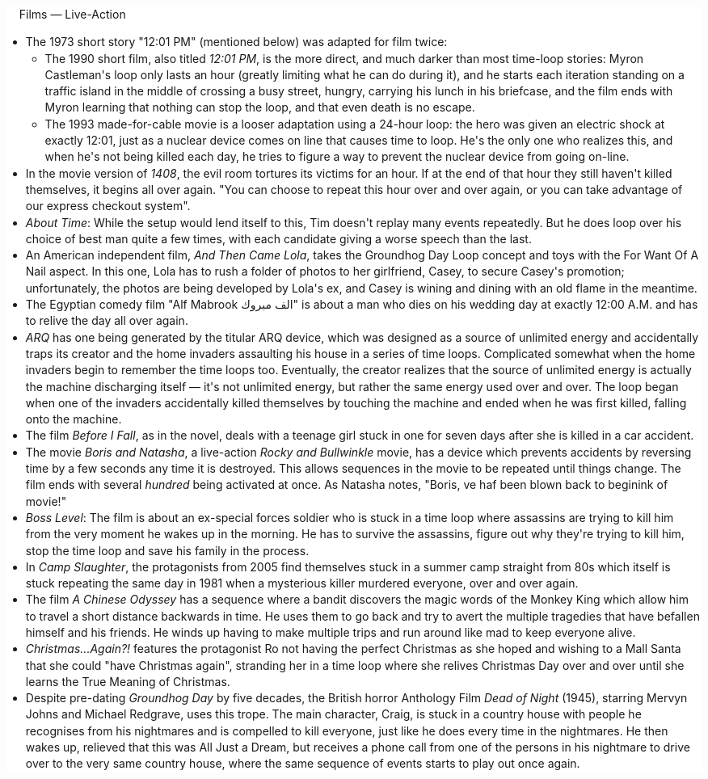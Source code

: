     Films — Live-Action 

-   The 1973 short story "12:01 PM" (mentioned below) was adapted for film twice:
    -   The 1990 short film, also titled _12:01 PM_, is the more direct, and much darker than most time-loop stories: Myron Castleman's loop only lasts an hour (greatly limiting what he can do during it), and he starts each iteration standing on a traffic island in the middle of crossing a busy street, hungry, carrying his lunch in his briefcase, and the film ends with Myron learning that nothing can stop the loop, and that even death is no escape.
    -   The 1993 made-for-cable movie is a looser adaptation using a 24-hour loop: the hero was given an electric shock at exactly 12:01, just as a nuclear device comes on line that causes time to loop. He's the only one who realizes this, and when he's not being killed each day, he tries to figure a way to prevent the nuclear device from going on-line.
-   In the movie version of _1408_, the evil room tortures its victims for an hour. If at the end of that hour they still haven't killed themselves, it begins all over again. "You can choose to repeat this hour over and over again, or you can take advantage of our express checkout system".
-   _About Time_: While the setup would lend itself to this, Tim doesn't replay many events repeatedly. But he does loop over his choice of best man quite a few times, with each candidate giving a worse speech than the last.
-   An American independent film, _And Then Came Lola_, takes the Groundhog Day Loop concept and toys with the For Want Of A Nail aspect. In this one, Lola has to rush a folder of photos to her girlfriend, Casey, to secure Casey's promotion; unfortunately, the photos are being developed by Lola's ex, and Casey is wining and dining with an old flame in the meantime.
-   The Egyptian comedy film "Alf Mabrook الف مبروك" is about a man who dies on his wedding day at exactly 12:00 A.M. and has to relive the day all over again.
-   _ARQ_ has one being generated by the titular ARQ device, which was designed as a source of unlimited energy and accidentally traps its creator and the home invaders assaulting his house in a series of time loops. Complicated somewhat when the home invaders begin to remember the time loops too. Eventually, the creator realizes that the source of unlimited energy is actually the machine discharging itself — it's not unlimited energy, but rather the same energy used over and over. The loop began when one of the invaders accidentally killed themselves by touching the machine and ended when he was first killed, falling onto the machine.
-   The film _Before I Fall_, as in the novel, deals with a teenage girl stuck in one for seven days after she is killed in a car accident.
-   The movie _Boris and Natasha_, a live-action _Rocky and Bullwinkle_ movie, has a device which prevents accidents by reversing time by a few seconds any time it is destroyed. This allows sequences in the movie to be repeated until things change. The film ends with several _hundred_ being activated at once. As Natasha notes, "Boris, ve haf been blown back to beginink of movie!"
-   _Boss Level_: The film is about an ex-special forces soldier who is stuck in a time loop where assassins are trying to kill him from the very moment he wakes up in the morning. He has to survive the assassins, figure out why they're trying to kill him, stop the time loop and save his family in the process.
-   In _Camp Slaughter_, the protagonists from 2005 find themselves stuck in a summer camp straight from 80s which itself is stuck repeating the same day in 1981 when a mysterious killer murdered everyone, over and over again.
-   The film _A Chinese Odyssey_ has a sequence where a bandit discovers the magic words of the Monkey King which allow him to travel a short distance backwards in time. He uses them to go back and try to avert the multiple tragedies that have befallen himself and his friends. He winds up having to make multiple trips and run around like mad to keep everyone alive.
-   _Christmas...Again?!_ features the protagonist Ro not having the perfect Christmas as she hoped and wishing to a Mall Santa that she could "have Christmas again", stranding her in a time loop where she relives Christmas Day over and over until she learns the True Meaning of Christmas.
-   Despite pre-dating _Groundhog Day_ by five decades, the British horror Anthology Film _Dead of Night_ (1945), starring Mervyn Johns and Michael Redgrave, uses this trope. The main character, Craig, is stuck in a country house with people he recognises from his nightmares and is compelled to kill everyone, just like he does every time in the nightmares. He then wakes up, relieved that this was All Just a Dream, but receives a phone call from one of the persons in his nightmare to drive over to the very same country house, where the same sequence of events starts to play out once again.
